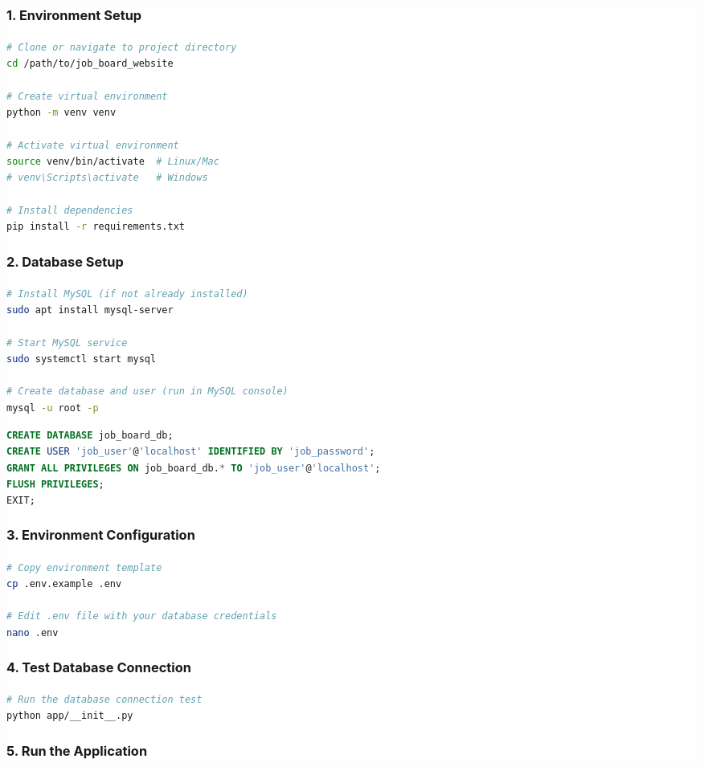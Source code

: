 ### 1. Environment Setup
```bash
# Clone or navigate to project directory
cd /path/to/job_board_website

# Create virtual environment
python -m venv venv

# Activate virtual environment
source venv/bin/activate  # Linux/Mac
# venv\Scripts\activate   # Windows

# Install dependencies
pip install -r requirements.txt
```

### 2. Database Setup
```bash
# Install MySQL (if not already installed)
sudo apt install mysql-server

# Start MySQL service
sudo systemctl start mysql

# Create database and user (run in MySQL console)
mysql -u root -p
```

```sql
CREATE DATABASE job_board_db;
CREATE USER 'job_user'@'localhost' IDENTIFIED BY 'job_password';
GRANT ALL PRIVILEGES ON job_board_db.* TO 'job_user'@'localhost';
FLUSH PRIVILEGES;
EXIT;
```

### 3. Environment Configuration
```bash
# Copy environment template
cp .env.example .env

# Edit .env file with your database credentials
nano .env
```

### 4. Test Database Connection
```bash
# Run the database connection test
python app/__init__.py
```

### 5. Run the Application
